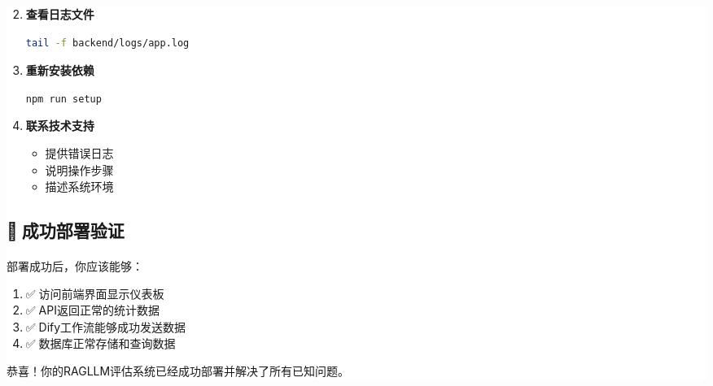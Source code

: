 2. **查看日志文件**
   ```bash
   tail -f backend/logs/app.log
   ```

3. **重新安装依赖**
   ```bash
   npm run setup
   ```

4. **联系技术支持**
   - 提供错误日志
   - 说明操作步骤
   - 描述系统环境

## 🎉 成功部署验证

部署成功后，你应该能够：

1. ✅ 访问前端界面显示仪表板
2. ✅ API返回正常的统计数据
3. ✅ Dify工作流能够成功发送数据
4. ✅ 数据库正常存储和查询数据

恭喜！你的RAGLLM评估系统已经成功部署并解决了所有已知问题。
